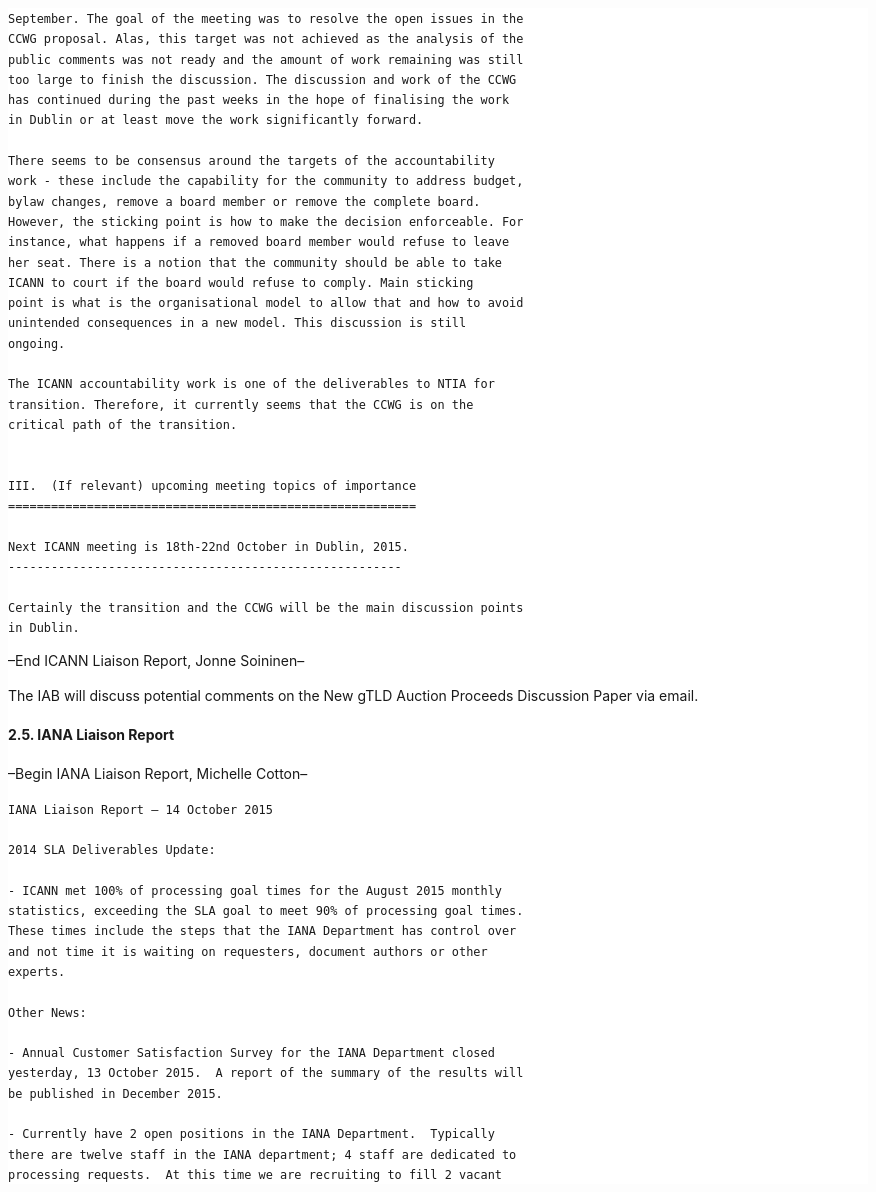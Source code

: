```
September. The goal of the meeting was to resolve the open issues in the 
CCWG proposal. Alas, this target was not achieved as the analysis of the 
public comments was not ready and the amount of work remaining was still 
too large to finish the discussion. The discussion and work of the CCWG 
has continued during the past weeks in the hope of finalising the work 
in Dublin or at least move the work significantly forward. 

There seems to be consensus around the targets of the accountability 
work - these include the capability for the community to address budget, 
bylaw changes, remove a board member or remove the complete board. 
However, the sticking point is how to make the decision enforceable. For 
instance, what happens if a removed board member would refuse to leave 
her seat. There is a notion that the community should be able to take 
ICANN to court if the board would refuse to comply. Main sticking
point is what is the organisational model to allow that and how to avoid
unintended consequences in a new model. This discussion is still 
ongoing.

The ICANN accountability work is one of the deliverables to NTIA for 
transition. Therefore, it currently seems that the CCWG is on the 
critical path of the transition.


III.  (If relevant) upcoming meeting topics of importance
=========================================================

Next ICANN meeting is 18th-22nd October in Dublin, 2015.
-------------------------------------------------------

Certainly the transition and the CCWG will be the main discussion points 
in Dublin.
```

–End ICANN Liaison Report, Jonne Soininen–


The IAB will discuss potential comments on the New gTLD Auction Proceeds Discussion Paper via email.


#### 2.5. IANA Liaison Report


–Begin IANA Liaison Report, Michelle Cotton–



```
IANA Liaison Report – 14 October 2015

2014 SLA Deliverables Update:

- ICANN met 100% of processing goal times for the August 2015 monthly 
statistics, exceeding the SLA goal to meet 90% of processing goal times.  
These times include the steps that the IANA Department has control over 
and not time it is waiting on requesters, document authors or other 
experts.

Other News:

- Annual Customer Satisfaction Survey for the IANA Department closed 
yesterday, 13 October 2015.  A report of the summary of the results will 
be published in December 2015.  
 
- Currently have 2 open positions in the IANA Department.  Typically 
there are twelve staff in the IANA department; 4 staff are dedicated to 
processing requests.  At this time we are recruiting to fill 2 vacant 
```